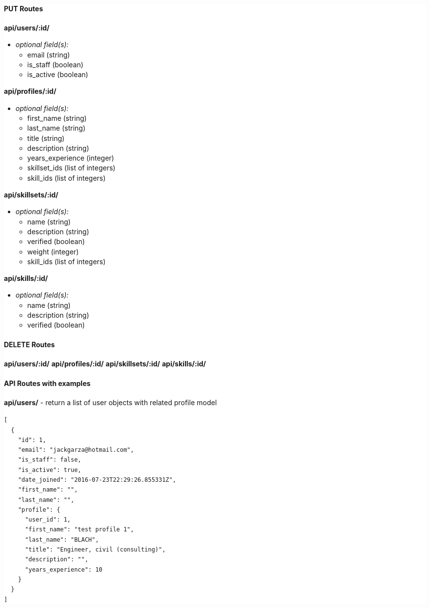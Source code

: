 
#### PUT Routes

**api/users/:id/**
* *optional field(s):*
  * email (string)
  * is_staff (boolean)
  * is_active (boolean)

**api/profiles/:id/**
 * *optional field(s):*
   * first_name (string)
   * last_name (string)
   * title (string)
   * description (string)
   * years_experience (integer)
   * skillset_ids (list of integers)
   * skill_ids (list of integers)

**api/skillsets/:id/**
* *optional field(s):*
  * name (string)
  * description (string)
  * verified (boolean)
  * weight (integer)
  * skill_ids (list of integers)

**api/skills/:id/**
* *optional field(s):*
  * name (string)
  * description (string)
  * verified (boolean)


#### DELETE Routes

**api/users/:id/**
**api/profiles/:id/**
**api/skillsets/:id/**
**api/skills/:id/**


#### API Routes with examples

**api/users/** - return a list of user objects with related profile model

```
[
  {
    "id": 1,
    "email": "jackgarza@hotmail.com",
    "is_staff": false,
    "is_active": true,
    "date_joined": "2016-07-23T22:29:26.855331Z",
    "first_name": "",
    "last_name": "",
    "profile": {
      "user_id": 1,
      "first_name": "test profile 1",
      "last_name": "BLACH",
      "title": "Engineer, civil (consulting)",
      "description": "",
      "years_experience": 10
    }
  }
]
```

